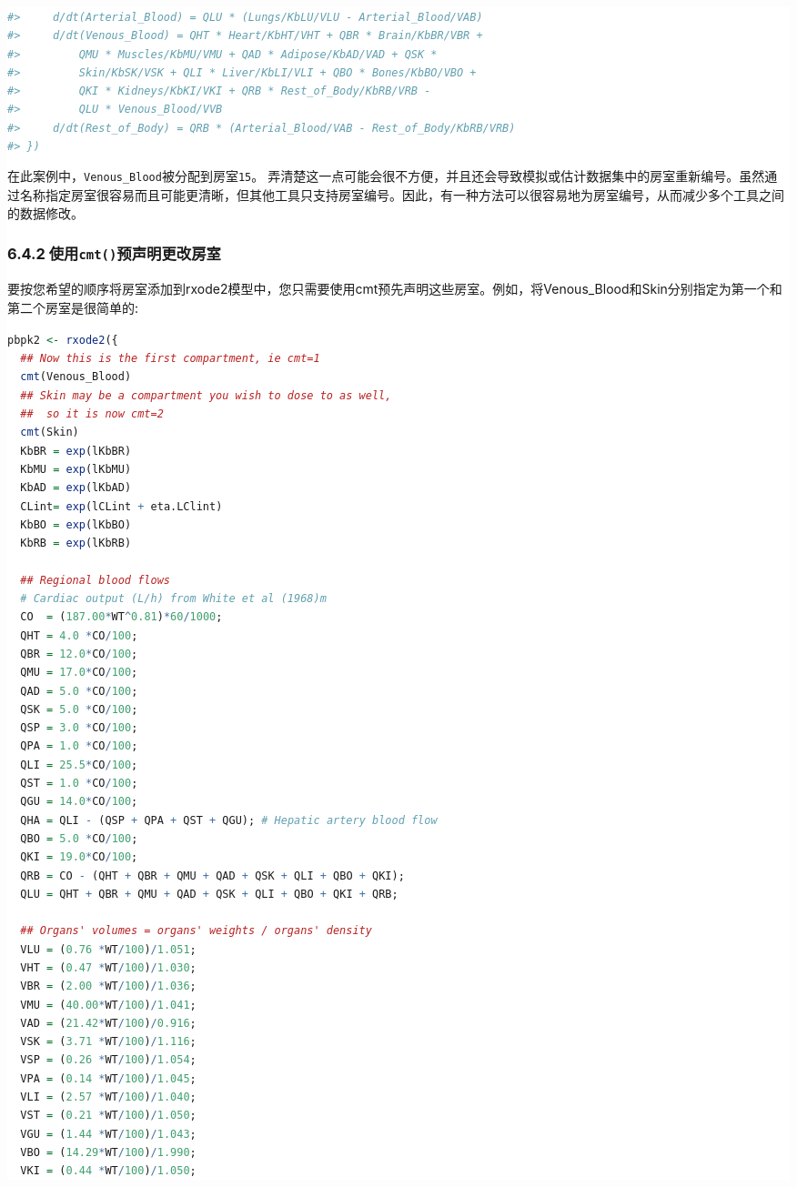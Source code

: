 ```R
#>     d/dt(Arterial_Blood) = QLU * (Lungs/KbLU/VLU - Arterial_Blood/VAB)
#>     d/dt(Venous_Blood) = QHT * Heart/KbHT/VHT + QBR * Brain/KbBR/VBR + 
#>         QMU * Muscles/KbMU/VMU + QAD * Adipose/KbAD/VAD + QSK * 
#>         Skin/KbSK/VSK + QLI * Liver/KbLI/VLI + QBO * Bones/KbBO/VBO + 
#>         QKI * Kidneys/KbKI/VKI + QRB * Rest_of_Body/KbRB/VRB - 
#>         QLU * Venous_Blood/VVB
#>     d/dt(Rest_of_Body) = QRB * (Arterial_Blood/VAB - Rest_of_Body/KbRB/VRB)
#> })
```

在此案例中，`Venous_Blood`被分配到房室`15`。 弄清楚这一点可能会很不方便，并且还会导致模拟或估计数据集中的房室重新编号。虽然通过名称指定房室很容易而且可能更清晰，但其他工具只支持房室编号。因此，有一种方法可以很容易地为房室编号，从而减少多个工具之间的数据修改。

### 6.4.2 使用`cmt()`预声明更改房室

要按您希望的顺序将房室添加到rxode2模型中，您只需要使用cmt预先声明这些房室。例如，将Venous_Blood和Skin分别指定为第一个和第二个房室是很简单的:

```R
pbpk2 <- rxode2({
  ## Now this is the first compartment, ie cmt=1
  cmt(Venous_Blood)
  ## Skin may be a compartment you wish to dose to as well,
  ##  so it is now cmt=2
  cmt(Skin) 
  KbBR = exp(lKbBR)
  KbMU = exp(lKbMU)
  KbAD = exp(lKbAD)
  CLint= exp(lCLint + eta.LClint)
  KbBO = exp(lKbBO)
  KbRB = exp(lKbRB)

  ## Regional blood flows
  # Cardiac output (L/h) from White et al (1968)m
  CO  = (187.00*WT^0.81)*60/1000; 
  QHT = 4.0 *CO/100;
  QBR = 12.0*CO/100;
  QMU = 17.0*CO/100;
  QAD = 5.0 *CO/100;
  QSK = 5.0 *CO/100;
  QSP = 3.0 *CO/100;
  QPA = 1.0 *CO/100;
  QLI = 25.5*CO/100;
  QST = 1.0 *CO/100;
  QGU = 14.0*CO/100;
  QHA = QLI - (QSP + QPA + QST + QGU); # Hepatic artery blood flow
  QBO = 5.0 *CO/100;
  QKI = 19.0*CO/100;
  QRB = CO - (QHT + QBR + QMU + QAD + QSK + QLI + QBO + QKI);
  QLU = QHT + QBR + QMU + QAD + QSK + QLI + QBO + QKI + QRB;

  ## Organs' volumes = organs' weights / organs' density
  VLU = (0.76 *WT/100)/1.051;
  VHT = (0.47 *WT/100)/1.030;
  VBR = (2.00 *WT/100)/1.036;
  VMU = (40.00*WT/100)/1.041;
  VAD = (21.42*WT/100)/0.916;
  VSK = (3.71 *WT/100)/1.116;
  VSP = (0.26 *WT/100)/1.054;
  VPA = (0.14 *WT/100)/1.045;
  VLI = (2.57 *WT/100)/1.040;
  VST = (0.21 *WT/100)/1.050;
  VGU = (1.44 *WT/100)/1.043;
  VBO = (14.29*WT/100)/1.990;
  VKI = (0.44 *WT/100)/1.050;
```